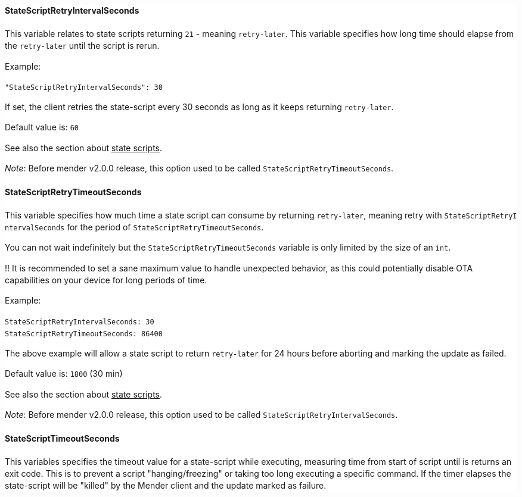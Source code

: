 #### StateScriptRetryIntervalSeconds

This variable relates to state scripts returning `21` - meaning `retry-later`.
This variable specifies how long time should elapse from the `retry-later` until
the script is rerun.

Example:

```
"StateScriptRetryIntervalSeconds": 30
```

If set, the client retries the state-script every 30 seconds as long as it keeps returning `retry-later`.

Default value is: `60`

See also the section about [state scripts](../../../07.Artifact-creation/04.State-scripts/docs.md).


*Note*: Before mender v2.0.0 release, this option used to be called
`StateScriptRetryTimeoutSeconds`.

#### StateScriptRetryTimeoutSeconds

This variable specifies how much time a state script can consume by returning
`retry-later`, meaning retry with `StateScriptRetryIntervalSeconds` for the
period of `StateScriptRetryTimeoutSeconds`.

You can not wait indefinitely but the `StateScriptRetryTimeoutSeconds` variable
is only limited by the size of an `int`.

!! It is recommended to set a sane maximum value to handle unexpected behavior, as this could potentially disable OTA capabilities on your device for long periods of time.

Example:

```
StateScriptRetryIntervalSeconds: 30
StateScriptRetryTimeoutSeconds: 86400
```

The above example will allow a state script to return `retry-later` for 24 hours before
aborting and marking the update as failed.

Default value is: `1800` (30 min)

See also the section about [state scripts](../../../07.Artifact-creation/04.State-scripts/docs.md).


*Note*: Before mender v2.0.0 release, this option used to be called
`StateScriptRetryIntervalSeconds`.

#### StateScriptTimeoutSeconds

This variables specifies the timeout value for a state-script while executing,
measuring time from start of script until is returns an exit code. This is to
prevent a script "hanging/freezing" or taking too long executing a specific
command. If the timer elapses the state-script will be "killed" by the Mender
client and the update marked as failure.
